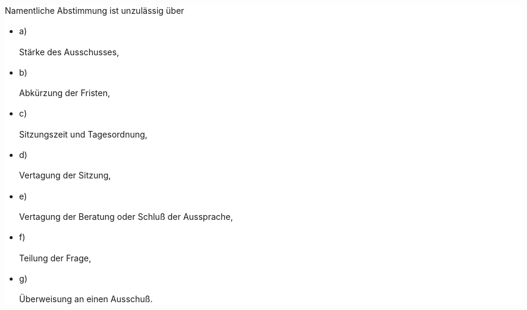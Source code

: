 <div class="jurAbsatz">

Namentliche Abstimmung ist unzulässig über

  - a)
    
    <div style="">
    
    Stärke des Ausschusses,
    
    </div>

  - b)
    
    <div style="">
    
    Abkürzung der Fristen,
    
    </div>

  - c)
    
    <div style="">
    
    Sitzungszeit und Tagesordnung,
    
    </div>

  - d)
    
    <div style="">
    
    Vertagung der Sitzung,
    
    </div>

  - e)
    
    <div style="">
    
    Vertagung der Beratung oder Schluß der Aussprache,
    
    </div>

  - f)
    
    <div style="">
    
    Teilung der Frage,
    
    </div>

  - g)
    
    <div style="">
    
    Überweisung an einen Ausschuß.
    
    </div>

</div>

</div>

</div>
